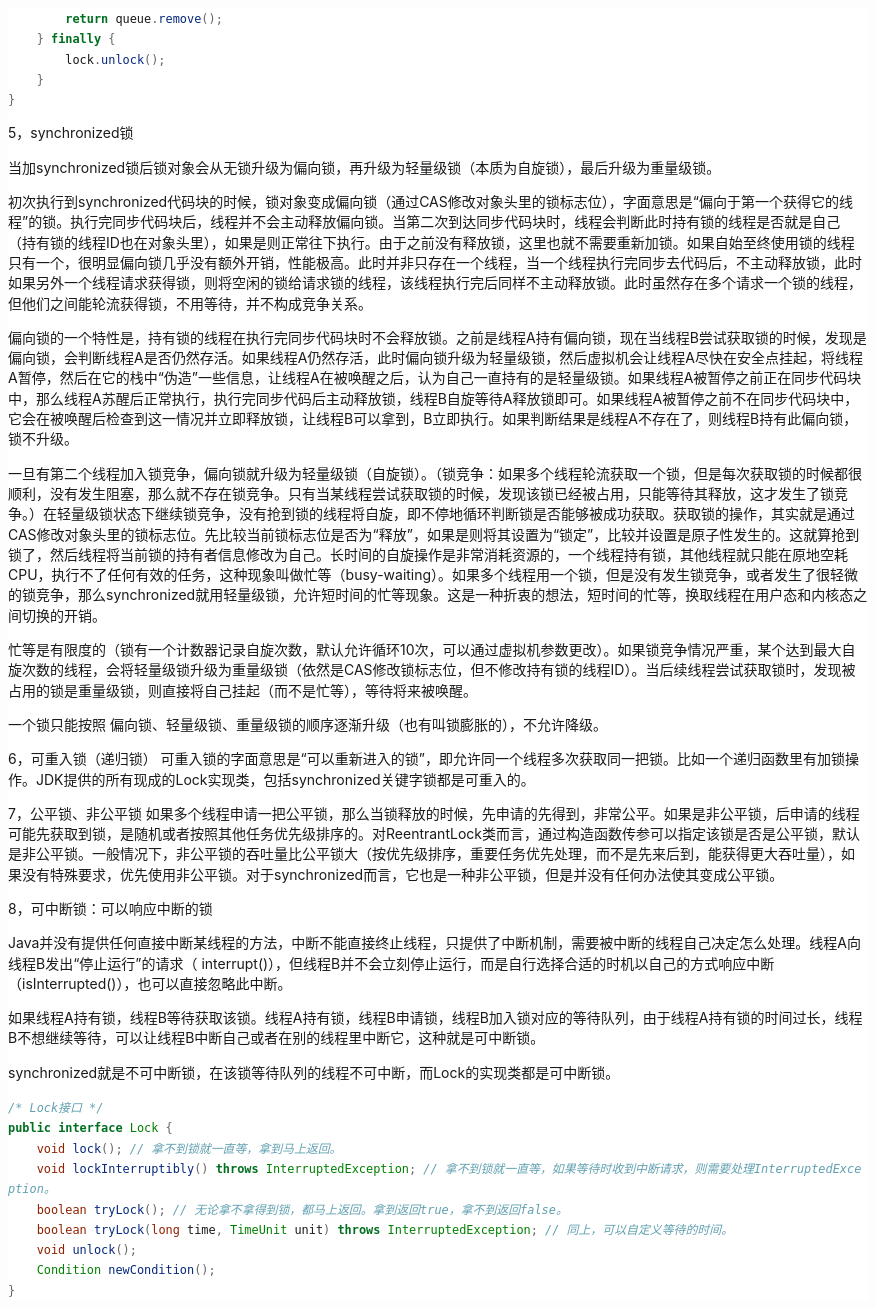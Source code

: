 ```java
        return queue.remove();
    } finally {
        lock.unlock();
    }
}
```



5，synchronized锁

当加synchronized锁后锁对象会从无锁升级为偏向锁，再升级为轻量级锁（本质为自旋锁），最后升级为重量级锁。

初次执行到synchronized代码块的时候，锁对象变成偏向锁（通过CAS修改对象头里的锁标志位），字面意思是“偏向于第一个获得它的线程”的锁。执行完同步代码块后，线程并不会主动释放偏向锁。当第二次到达同步代码块时，线程会判断此时持有锁的线程是否就是自己（持有锁的线程ID也在对象头里），如果是则正常往下执行。由于之前没有释放锁，这里也就不需要重新加锁。如果自始至终使用锁的线程只有一个，很明显偏向锁几乎没有额外开销，性能极高。此时并非只存在一个线程，当一个线程执行完同步去代码后，不主动释放锁，此时如果另外一个线程请求获得锁，则将空闲的锁给请求锁的线程，该线程执行完后同样不主动释放锁。此时虽然存在多个请求一个锁的线程，但他们之间能轮流获得锁，不用等待，并不构成竞争关系。

偏向锁的一个特性是，持有锁的线程在执行完同步代码块时不会释放锁。之前是线程A持有偏向锁，现在当线程B尝试获取锁的时候，发现是偏向锁，会判断线程A是否仍然存活。如果线程A仍然存活，此时偏向锁升级为轻量级锁，然后虚拟机会让线程A尽快在安全点挂起，将线程A暂停，然后在它的栈中“伪造”一些信息，让线程A在被唤醒之后，认为自己一直持有的是轻量级锁。如果线程A被暂停之前正在同步代码块中，那么线程A苏醒后正常执行，执行完同步代码后主动释放锁，线程B自旋等待A释放锁即可。如果线程A被暂停之前不在同步代码块中，它会在被唤醒后检查到这一情况并立即释放锁，让线程B可以拿到，B立即执行。如果判断结果是线程A不存在了，则线程B持有此偏向锁，锁不升级。

一旦有第二个线程加入锁竞争，偏向锁就升级为轻量级锁（自旋锁）。（锁竞争：如果多个线程轮流获取一个锁，但是每次获取锁的时候都很顺利，没有发生阻塞，那么就不存在锁竞争。只有当某线程尝试获取锁的时候，发现该锁已经被占用，只能等待其释放，这才发生了锁竞争。）在轻量级锁状态下继续锁竞争，没有抢到锁的线程将自旋，即不停地循环判断锁是否能够被成功获取。获取锁的操作，其实就是通过CAS修改对象头里的锁标志位。先比较当前锁标志位是否为“释放”，如果是则将其设置为“锁定”，比较并设置是原子性发生的。这就算抢到锁了，然后线程将当前锁的持有者信息修改为自己。长时间的自旋操作是非常消耗资源的，一个线程持有锁，其他线程就只能在原地空耗CPU，执行不了任何有效的任务，这种现象叫做忙等（busy-waiting）。如果多个线程用一个锁，但是没有发生锁竞争，或者发生了很轻微的锁竞争，那么synchronized就用轻量级锁，允许短时间的忙等现象。这是一种折衷的想法，短时间的忙等，换取线程在用户态和内核态之间切换的开销。

忙等是有限度的（锁有一个计数器记录自旋次数，默认允许循环10次，可以通过虚拟机参数更改）。如果锁竞争情况严重，某个达到最大自旋次数的线程，会将轻量级锁升级为重量级锁（依然是CAS修改锁标志位，但不修改持有锁的线程ID）。当后续线程尝试获取锁时，发现被占用的锁是重量级锁，则直接将自己挂起（而不是忙等），等待将来被唤醒。

一个锁只能按照 偏向锁、轻量级锁、重量级锁的顺序逐渐升级（也有叫锁膨胀的），不允许降级。

6，可重入锁（递归锁）
可重入锁的字面意思是“可以重新进入的锁”，即允许同一个线程多次获取同一把锁。比如一个递归函数里有加锁操作。JDK提供的所有现成的Lock实现类，包括synchronized关键字锁都是可重入的。

7，公平锁、非公平锁
如果多个线程申请一把公平锁，那么当锁释放的时候，先申请的先得到，非常公平。如果是非公平锁，后申请的线程可能先获取到锁，是随机或者按照其他任务优先级排序的。对ReentrantLock类而言，通过构造函数传参可以指定该锁是否是公平锁，默认是非公平锁。一般情况下，非公平锁的吞吐量比公平锁大（按优先级排序，重要任务优先处理，而不是先来后到，能获得更大吞吐量），如果没有特殊要求，优先使用非公平锁。对于synchronized而言，它也是一种非公平锁，但是并没有任何办法使其变成公平锁。

8，可中断锁：可以响应中断的锁

Java并没有提供任何直接中断某线程的方法，中断不能直接终止线程，只提供了中断机制，需要被中断的线程自己决定怎么处理。线程A向线程B发出“停止运行”的请求（ interrupt()），但线程B并不会立刻停止运行，而是自行选择合适的时机以自己的方式响应中断（isInterrupted()），也可以直接忽略此中断。

如果线程A持有锁，线程B等待获取该锁。线程A持有锁，线程B申请锁，线程B加入锁对应的等待队列，由于线程A持有锁的时间过长，线程B不想继续等待，可以让线程B中断自己或者在别的线程里中断它，这种就是可中断锁。

synchronized就是不可中断锁，在该锁等待队列的线程不可中断，而Lock的实现类都是可中断锁。

```java
/* Lock接口 */
public interface Lock {
    void lock(); // 拿不到锁就一直等，拿到马上返回。
    void lockInterruptibly() throws InterruptedException; // 拿不到锁就一直等，如果等待时收到中断请求，则需要处理InterruptedException。
    boolean tryLock(); // 无论拿不拿得到锁，都马上返回。拿到返回true，拿不到返回false。
    boolean tryLock(long time, TimeUnit unit) throws InterruptedException; // 同上，可以自定义等待的时间。
    void unlock();
    Condition newCondition();
}
```
